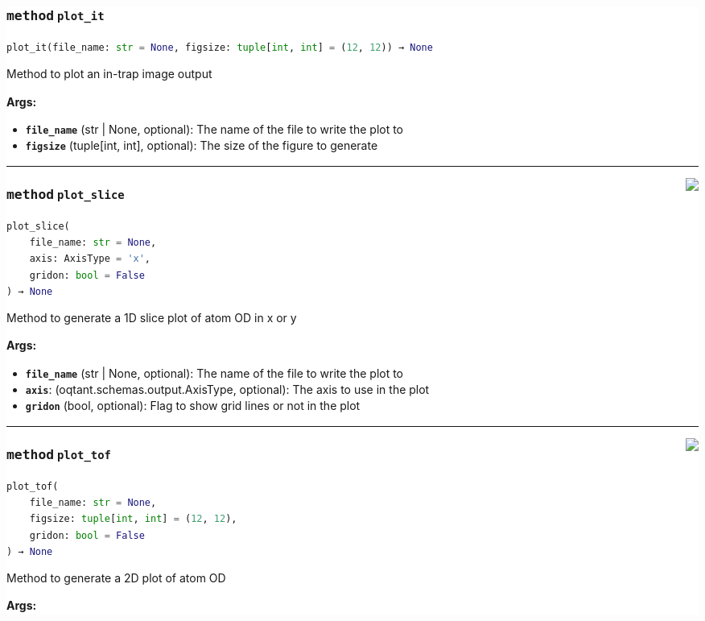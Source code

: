 ### <kbd>method</kbd> `plot_it`

```python
plot_it(file_name: str = None, figsize: tuple[int, int] = (12, 12)) → None
```

Method to plot an in-trap image output 



**Args:**
 
 - <b>`file_name`</b> (str | None, optional):  The name of the file to write the plot to 
 - <b>`figsize`</b> (tuple[int, int], optional):  The size of the figure to generate 

---

<a href="../../oqtant/schemas/output.py#L462"><img align="right" style="float:right;" src="https://img.shields.io/badge/-source-cccccc?style=flat-square"></a>

### <kbd>method</kbd> `plot_slice`

```python
plot_slice(
    file_name: str = None,
    axis: AxisType = 'x',
    gridon: bool = False
) → None
```

Method to generate a 1D slice plot of atom OD in x or y 



**Args:**
 
 - <b>`file_name`</b> (str | None, optional):  The name of the file to write the plot to 
 - <b>`axis`</b>:  (oqtant.schemas.output.AxisType, optional): The axis to use in the plot 
 - <b>`gridon`</b> (bool, optional):  Flag to show grid lines or not in the plot 

---

<a href="../../oqtant/schemas/output.py#L421"><img align="right" style="float:right;" src="https://img.shields.io/badge/-source-cccccc?style=flat-square"></a>

### <kbd>method</kbd> `plot_tof`

```python
plot_tof(
    file_name: str = None,
    figsize: tuple[int, int] = (12, 12),
    gridon: bool = False
) → None
```

Method to generate a 2D plot of atom OD 



**Args:**
 